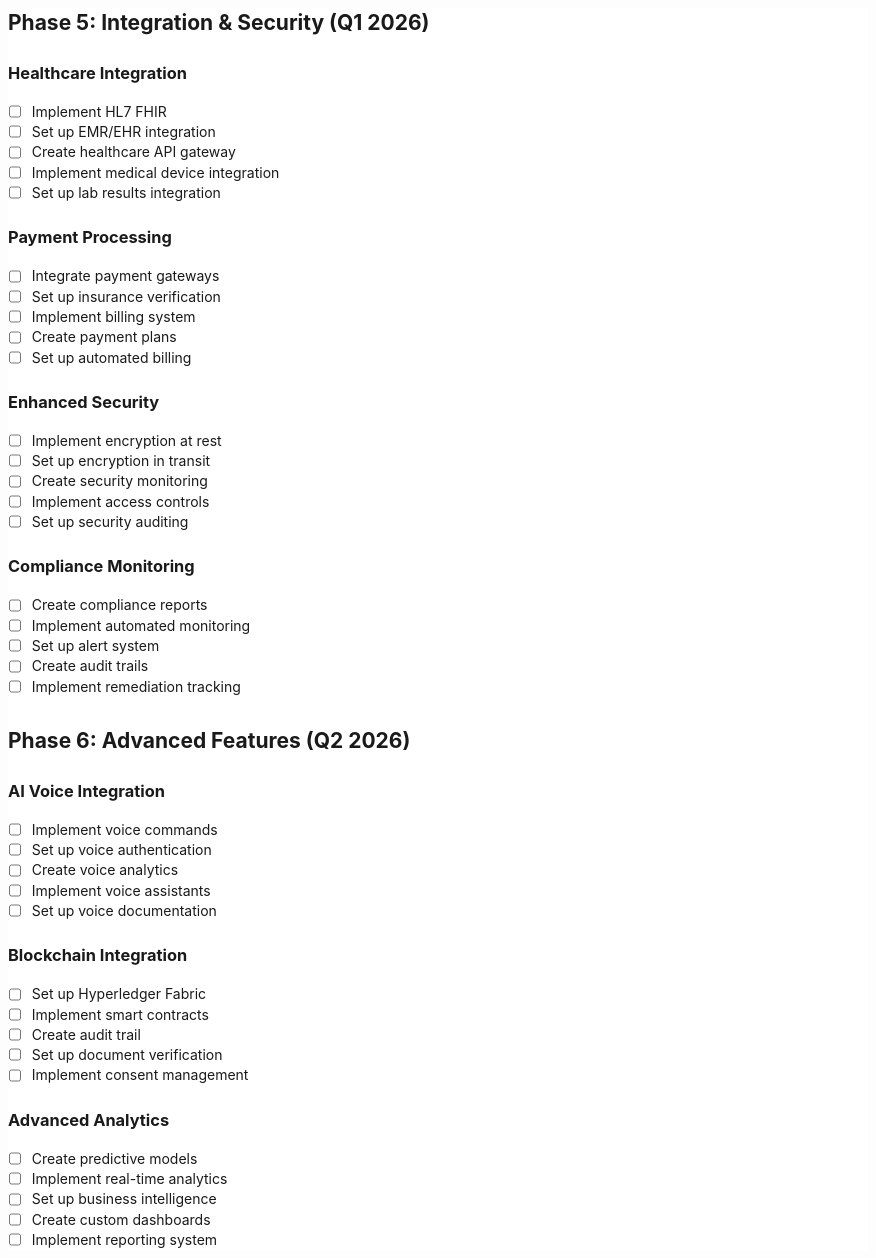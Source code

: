 ## Phase 5: Integration & Security (Q1 2026)

### Healthcare Integration
- [ ] Implement HL7 FHIR
- [ ] Set up EMR/EHR integration
- [ ] Create healthcare API gateway
- [ ] Implement medical device integration
- [ ] Set up lab results integration

### Payment Processing
- [ ] Integrate payment gateways
- [ ] Set up insurance verification
- [ ] Implement billing system
- [ ] Create payment plans
- [ ] Set up automated billing

### Enhanced Security
- [ ] Implement encryption at rest
- [ ] Set up encryption in transit
- [ ] Create security monitoring
- [ ] Implement access controls
- [ ] Set up security auditing

### Compliance Monitoring
- [ ] Create compliance reports
- [ ] Implement automated monitoring
- [ ] Set up alert system
- [ ] Create audit trails
- [ ] Implement remediation tracking

## Phase 6: Advanced Features (Q2 2026)

### AI Voice Integration
- [ ] Implement voice commands
- [ ] Set up voice authentication
- [ ] Create voice analytics
- [ ] Implement voice assistants
- [ ] Set up voice documentation

### Blockchain Integration
- [ ] Set up Hyperledger Fabric
- [ ] Implement smart contracts
- [ ] Create audit trail
- [ ] Set up document verification
- [ ] Implement consent management

### Advanced Analytics
- [ ] Create predictive models
- [ ] Implement real-time analytics
- [ ] Set up business intelligence
- [ ] Create custom dashboards
- [ ] Implement reporting system
